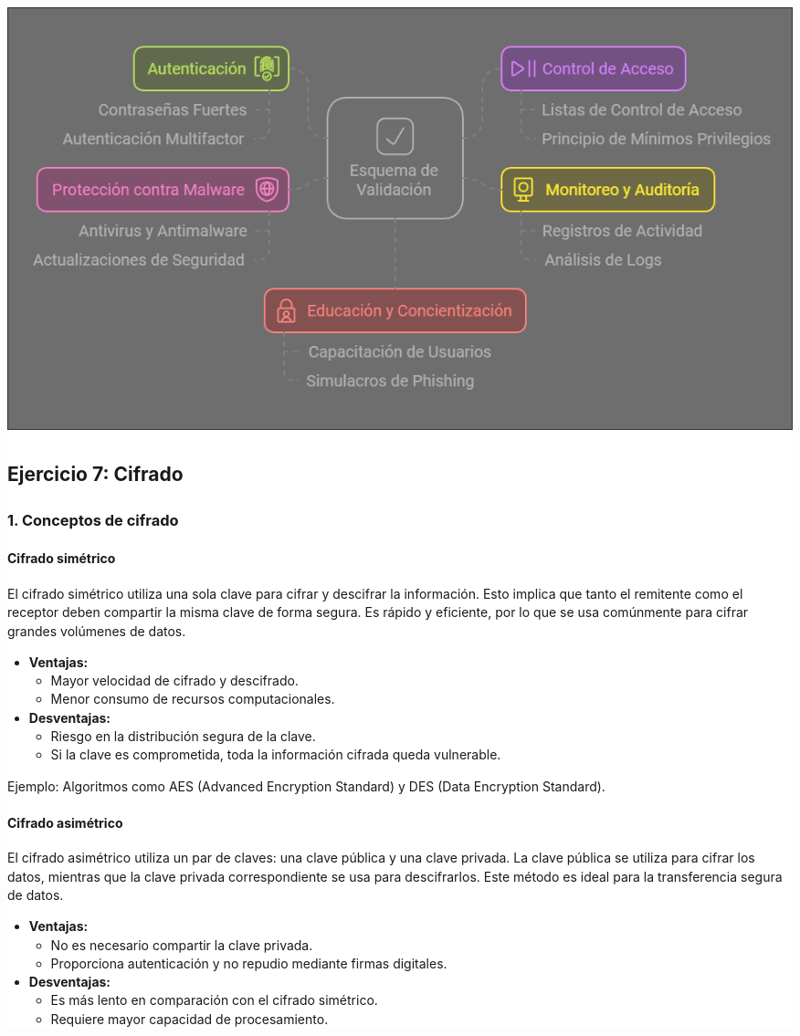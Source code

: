 ![alt text](imagen3.png)

## Ejercicio 7: Cifrado

### 1. Conceptos de cifrado

#### **Cifrado simétrico**  
El cifrado simétrico utiliza una sola clave para cifrar y descifrar la información. Esto implica que tanto el remitente como el receptor deben compartir la misma clave de forma segura. Es rápido y eficiente, por lo que se usa comúnmente para cifrar grandes volúmenes de datos.

- **Ventajas:**  
  - Mayor velocidad de cifrado y descifrado.  
  - Menor consumo de recursos computacionales.  
- **Desventajas:**  
  - Riesgo en la distribución segura de la clave.  
  - Si la clave es comprometida, toda la información cifrada queda vulnerable.  

Ejemplo: Algoritmos como AES (Advanced Encryption Standard) y DES (Data Encryption Standard).

#### **Cifrado asimétrico**  
El cifrado asimétrico utiliza un par de claves: una clave pública y una clave privada. La clave pública se utiliza para cifrar los datos, mientras que la clave privada correspondiente se usa para descifrarlos. Este método es ideal para la transferencia segura de datos.

- **Ventajas:**  
  - No es necesario compartir la clave privada.  
  - Proporciona autenticación y no repudio mediante firmas digitales.  
- **Desventajas:**  
  - Es más lento en comparación con el cifrado simétrico.  
  - Requiere mayor capacidad de procesamiento.  
